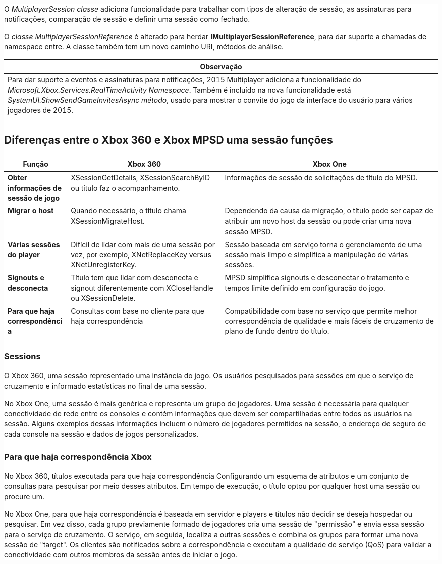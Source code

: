 O *MultiplayerSession classe* adiciona funcionalidade para trabalhar com tipos de alteração de sessão, as assinaturas para notificações, comparação de sessão e definir uma sessão como fechado.

O *classe MultiplayerSessionReference* é alterado para herdar **IMultiplayerSessionReference**, para dar suporte a chamadas de namespace entre. A classe também tem um novo caminho URI, métodos de análise.

| Observação                                                                                                                                                                                                                                                                                                                                                                                   |
|-----------------------------------------------------------------------------------------------------------------------------------------------------------------------------------------------------------------------------------------------------------------------------------------------------------------------------------------------------------------------------------------------------|
| Para dar suporte a eventos e assinaturas para notificações, 2015 Multiplayer adiciona a funcionalidade do *Microsoft.Xbox.Services.RealTimeActivity Namespace*. Também é incluído na nova funcionalidade está *SystemUI.ShowSendGameInvitesAsync método*, usado para mostrar o convite do jogo da interface do usuário para vários jogadores de 2015. |

## <a name="differences-between-xbox-360-and-xbox-one-mpsd-session-functions"></a>Diferenças entre o Xbox 360 e Xbox MPSD uma sessão funções

| Função | Xbox 360 | Xbox One |
|---|---|---|
| **Obter informações de sessão de jogo** | XSessionGetDetails, XSessionSearchByID ou título faz o acompanhamento. | Informações de sessão de solicitações de título do MPSD. |
|**Migrar o host** | Quando necessário, o título chama XSessionMigrateHost. | Dependendo da causa da migração, o título pode ser capaz de atribuir um novo host da sessão ou pode criar uma nova sessão MPSD. |
| **Várias sessões do player** | Difícil de lidar com mais de uma sessão por vez, por exemplo, XNetReplaceKey versus XNetUnregisterKey. | Sessão baseada em serviço torna o gerenciamento de uma sessão mais limpo e simplifica a manipulação de várias sessões. |
| **Signouts e desconecta** | Título tem que lidar com desconecta e signout diferentemente com XCloseHandle ou XSessionDelete. | MPSD simplifica signouts e desconectar o tratamento e tempos limite definido em configuração do jogo. |
| **Para que haja correspondência** | Consultas com base no cliente para que haja correspondência | Compatibilidade com base no serviço que permite melhor correspondência de qualidade e mais fáceis de cruzamento de plano de fundo dentro do título. |


### <a name="sessions"></a>Sessions

O Xbox 360, uma sessão representado uma instância do jogo. Os usuários pesquisados para sessões em que o serviço de cruzamento e informado estatísticas no final de uma sessão.

No Xbox One, uma sessão é mais genérica e representa um grupo de jogadores. Uma sessão é necessária para qualquer conectividade de rede entre os consoles e contém informações que devem ser compartilhadas entre todos os usuários na sessão. Alguns exemplos dessas informações incluem o número de jogadores permitidos na sessão, o endereço de seguro de cada console na sessão e dados de jogos personalizados.


### <a name="xbox-matchmaking"></a>Para que haja correspondência Xbox

No Xbox 360, títulos executada para que haja correspondência Configurando um esquema de atributos e um conjunto de consultas para pesquisar por meio desses atributos. Em tempo de execução, o título optou por qualquer host uma sessão ou procure um.

No Xbox One, para que haja correspondência é baseada em servidor e players e títulos não decidir se deseja hospedar ou pesquisar. Em vez disso, cada grupo previamente formado de jogadores cria uma sessão de "permissão" e envia essa sessão para o serviço de cruzamento. O serviço, em seguida, localiza a outras sessões e combina os grupos para formar uma nova sessão de "target". Os clientes são notificados sobre a correspondência e executam a qualidade de serviço (QoS) para validar a conectividade com outros membros da sessão antes de iniciar o jogo.
